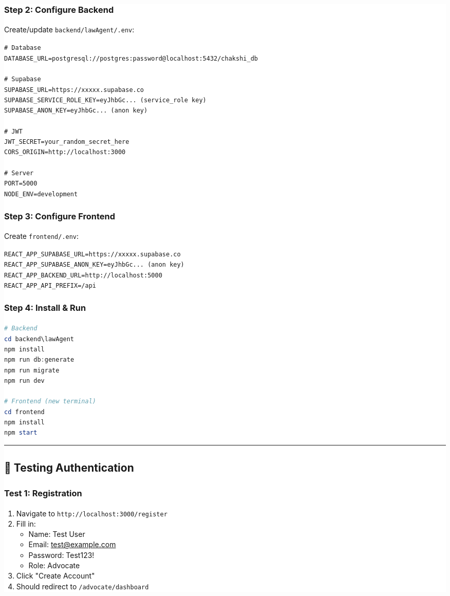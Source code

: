 ### Step 2: Configure Backend

Create/update `backend/lawAgent/.env`:
```env
# Database
DATABASE_URL=postgresql://postgres:password@localhost:5432/chakshi_db

# Supabase
SUPABASE_URL=https://xxxxx.supabase.co
SUPABASE_SERVICE_ROLE_KEY=eyJhbGc... (service_role key)
SUPABASE_ANON_KEY=eyJhbGc... (anon key)

# JWT
JWT_SECRET=your_random_secret_here
CORS_ORIGIN=http://localhost:3000

# Server
PORT=5000
NODE_ENV=development
```

### Step 3: Configure Frontend

Create `frontend/.env`:
```env
REACT_APP_SUPABASE_URL=https://xxxxx.supabase.co
REACT_APP_SUPABASE_ANON_KEY=eyJhbGc... (anon key)
REACT_APP_BACKEND_URL=http://localhost:5000
REACT_APP_API_PREFIX=/api
```

### Step 4: Install & Run

```powershell
# Backend
cd backend\lawAgent
npm install
npm run db:generate
npm run migrate
npm run dev

# Frontend (new terminal)
cd frontend
npm install
npm start
```

---

## 🧪 Testing Authentication

### Test 1: Registration
1. Navigate to `http://localhost:3000/register`
2. Fill in:
   - Name: Test User
   - Email: test@example.com
   - Password: Test123!
   - Role: Advocate
3. Click "Create Account"
4. Should redirect to `/advocate/dashboard`
